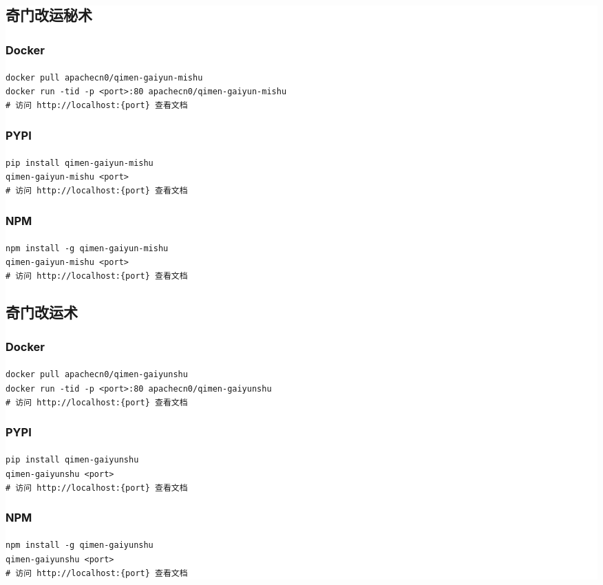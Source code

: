 ## 奇门改运秘术



### Docker

```
docker pull apachecn0/qimen-gaiyun-mishu
docker run -tid -p <port>:80 apachecn0/qimen-gaiyun-mishu
# 访问 http://localhost:{port} 查看文档
```

### PYPI

```
pip install qimen-gaiyun-mishu
qimen-gaiyun-mishu <port>
# 访问 http://localhost:{port} 查看文档
```

### NPM

```
npm install -g qimen-gaiyun-mishu
qimen-gaiyun-mishu <port>
# 访问 http://localhost:{port} 查看文档
```

## 奇门改运术



### Docker

```
docker pull apachecn0/qimen-gaiyunshu
docker run -tid -p <port>:80 apachecn0/qimen-gaiyunshu
# 访问 http://localhost:{port} 查看文档
```

### PYPI

```
pip install qimen-gaiyunshu
qimen-gaiyunshu <port>
# 访问 http://localhost:{port} 查看文档
```

### NPM

```
npm install -g qimen-gaiyunshu
qimen-gaiyunshu <port>
# 访问 http://localhost:{port} 查看文档
```
